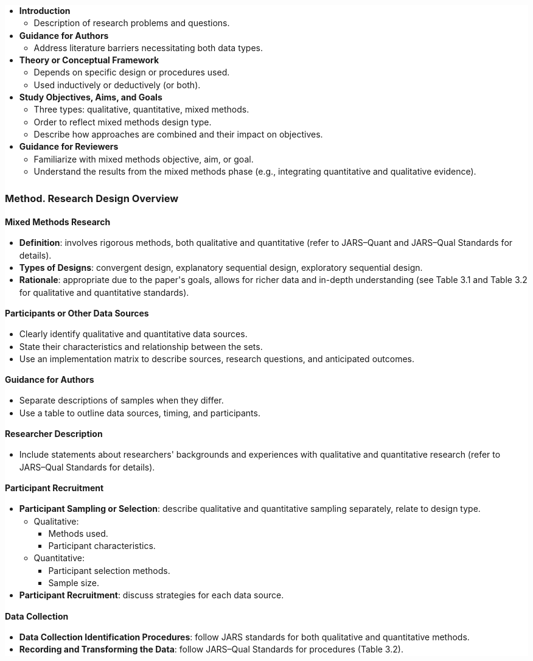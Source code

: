 * **Introduction**
  + Description of research problems and questions.
* **Guidance for Authors**
  + Address literature barriers necessitating both data types.
* **Theory or Conceptual Framework**
  + Depends on specific design or procedures used.
  + Used inductively or deductively (or both).
* **Study Objectives, Aims, and Goals**
  + Three types: qualitative, quantitative, mixed methods.
  + Order to reflect mixed methods design type.
  + Describe how approaches are combined and their impact on objectives.
* **Guidance for Reviewers**
  + Familiarize with mixed methods objective, aim, or goal.
  + Understand the results from the mixed methods phase (e.g., integrating quantitative and qualitative evidence).

### Method. Research Design Overview

**Mixed Methods Research**
- **Definition**: involves rigorous methods, both qualitative and quantitative (refer to JARS–Quant and JARS–Qual Standards for details).
- **Types of Designs**: convergent design, explanatory sequential design, exploratory sequential design.
- **Rationale**: appropriate due to the paper's goals, allows for richer data and in-depth understanding (see Table 3.1 and Table 3.2 for qualitative and quantitative standards).

**Participants or Other Data Sources**
- Clearly identify qualitative and quantitative data sources.
- State their characteristics and relationship between the sets.
- Use an implementation matrix to describe sources, research questions, and anticipated outcomes.

**Guidance for Authors**
- Separate descriptions of samples when they differ.
- Use a table to outline data sources, timing, and participants.

**Researcher Description**
- Include statements about researchers' backgrounds and experiences with qualitative and quantitative research (refer to JARS–Qual Standards for details).

**Participant Recruitment**
- **Participant Sampling or Selection**: describe qualitative and quantitative sampling separately, relate to design type.
  - Qualitative:
    * Methods used.
    * Participant characteristics.
  - Quantitative:
    * Participant selection methods.
    * Sample size.
- **Participant Recruitment**: discuss strategies for each data source.

**Data Collection**
- **Data Collection Identification Procedures**: follow JARS standards for both qualitative and quantitative methods.
- **Recording and Transforming the Data**: follow JARS–Qual Standards for procedures (Table 3.2).
